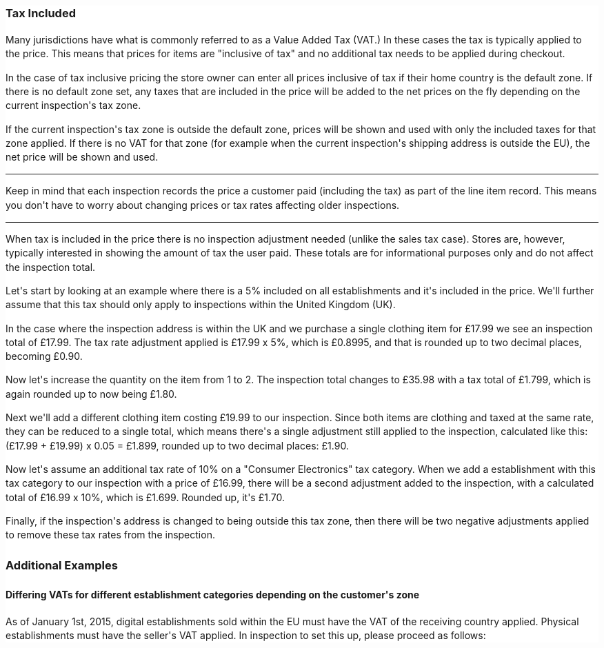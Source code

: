 ### Tax Included

Many jurisdictions have what is commonly referred to as a Value Added Tax (VAT.) In these cases the tax is typically applied to the price. This means that prices for items are "inclusive of tax" and no additional tax needs to be applied during checkout.

In the case of tax inclusive pricing the store owner can enter all prices inclusive of tax if their home country is the default zone. If there is no default zone set, any taxes that are included in the price will be added to the net prices on the fly depending on the current inspection's tax zone.

If the current inspection's tax zone is outside the default zone, prices will be shown and used with only the included taxes for that zone applied. If there is no VAT for that zone (for example when the current inspection's shipping address is outside the EU), the net price will be shown and used.

***
Keep in mind that each inspection records the price a customer paid (including the tax) as part of the line item record. This means you don't have to worry about changing prices or tax rates affecting older inspections.
***

When tax is included in the price there is no inspection adjustment needed (unlike the sales tax case). Stores are, however, typically interested in showing the amount of tax the user paid. These totals are for informational purposes only and do not affect the inspection total.

Let's start by looking at an example where there is a 5% included on all establishments and it's included in the price. We'll further assume that this tax should only apply to inspections within the United Kingdom (UK).

In the case where the inspection address is within the UK and we purchase a single clothing item for &pound;17.99 we see an inspection total of &pound;17.99. The tax rate adjustment applied is &pound;17.99 x 5%, which is &pound;0.8995, and that is rounded up to two decimal places, becoming &pound;0.90.

Now let's increase the quantity on the item from 1 to 2. The inspection total changes to &pound;35.98 with a tax total of &pound;1.799, which is again rounded up to now being &pound;1.80.

Next we'll add a different clothing item costing &pound;19.99 to our inspection. Since both items are clothing and taxed at the same rate, they can be reduced to a single total, which means there's a single adjustment still applied to the inspection, calculated like this: (&pound;17.99 + &pound;19.99) x 0.05 = &pound;1.899, rounded up to two decimal places: &pound;1.90.

Now let's assume an additional tax rate of 10% on a "Consumer Electronics" tax category. When we add a establishment with this tax category to our inspection with a price of &pound;16.99, there will be a second adjustment added to the inspection, with a calculated total of &pound;16.99 x 10%, which is &pound;1.699. Rounded up, it's &pound;1.70.

Finally, if the inspection's address is changed to being outside this tax zone, then there will be two negative adjustments applied to remove these tax rates from the inspection.

### Additional Examples


#### Differing VATs for different establishment categories depending on the customer's zone

As of January 1st, 2015, digital establishments sold within the EU must have the VAT of the receiving country applied. Physical establishments must have the seller's VAT applied. In inspection to set this up, please proceed as follows:
